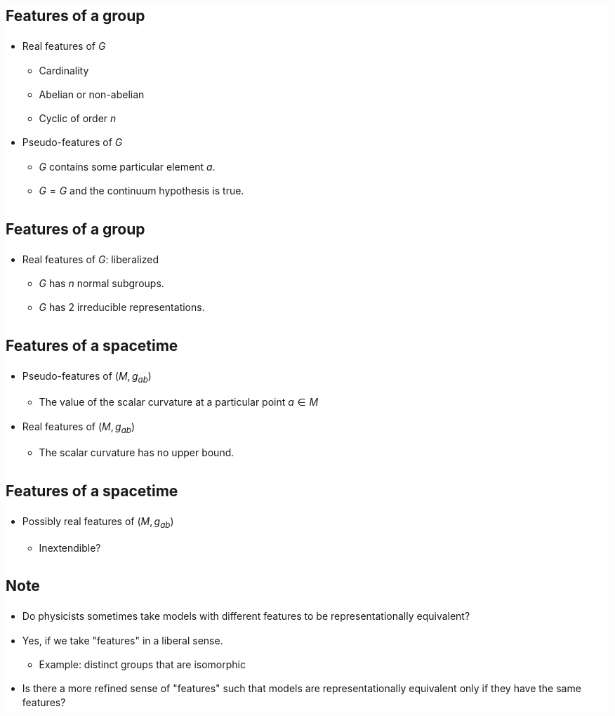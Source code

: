 
## Features of a group

- Real features of $G$ 

  - Cardinality
  
  - Abelian or non-abelian
  
  - Cyclic of order $n$
  
- Pseudo-features of $G$

  - $G$ contains some particular element $a$.
  
  - $G=G$ and the continuum hypothesis is true.
  


## Features of a group
  
- Real features of $G$: liberalized

  - $G$ has $n$ normal subgroups.

  - $G$ has $2$ irreducible representations.
  
 
  


## Features of a spacetime

- Pseudo-features of $(M,g_{ab})$

  - The value of the scalar curvature at a particular point $a\in M$

- Real features of $(M,g_{ab})$

  - The scalar curvature has no upper bound.
  
  
## Features of a spacetime

- Possibly real features of $(M,g_{ab})$

  - Inextendible? 
  

## Note

- Do physicists sometimes take models with different features to be
  representationally equivalent?
  
- Yes, if we take "features" in a liberal sense.

  - Example: distinct groups that are isomorphic
  
- Is there a more refined sense of "features" such that models are
  representationally equivalent only if they have the same features?
  